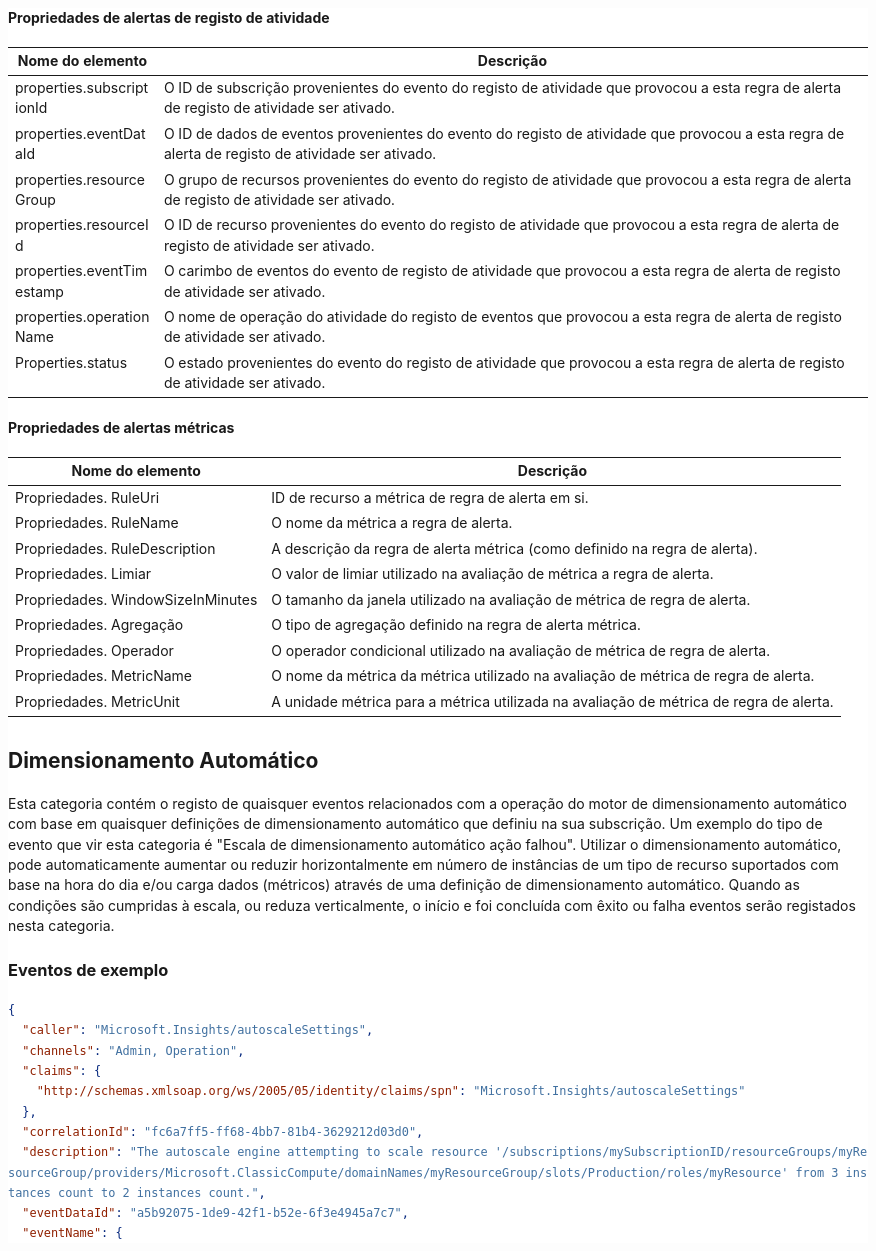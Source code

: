 #### <a name="properties-for-activity-log-alerts"></a>Propriedades de alertas de registo de atividade
| Nome do elemento | Descrição |
| --- | --- |
| properties.subscriptionId | O ID de subscrição provenientes do evento do registo de atividade que provocou a esta regra de alerta de registo de atividade ser ativado. |
| properties.eventDataId | O ID de dados de eventos provenientes do evento do registo de atividade que provocou a esta regra de alerta de registo de atividade ser ativado. |
| properties.resourceGroup | O grupo de recursos provenientes do evento do registo de atividade que provocou a esta regra de alerta de registo de atividade ser ativado. |
| properties.resourceId | O ID de recurso provenientes do evento do registo de atividade que provocou a esta regra de alerta de registo de atividade ser ativado. |
| properties.eventTimestamp | O carimbo de eventos do evento de registo de atividade que provocou a esta regra de alerta de registo de atividade ser ativado. |
| properties.operationName | O nome de operação do atividade do registo de eventos que provocou a esta regra de alerta de registo de atividade ser ativado. |
| Properties.status | O estado provenientes do evento do registo de atividade que provocou a esta regra de alerta de registo de atividade ser ativado.|

#### <a name="properties-for-metric-alerts"></a>Propriedades de alertas métricas
| Nome do elemento | Descrição |
| --- | --- |
| Propriedades. RuleUri | ID de recurso a métrica de regra de alerta em si. |
| Propriedades. RuleName | O nome da métrica a regra de alerta. |
| Propriedades. RuleDescription | A descrição da regra de alerta métrica (como definido na regra de alerta). |
| Propriedades. Limiar | O valor de limiar utilizado na avaliação de métrica a regra de alerta. |
| Propriedades. WindowSizeInMinutes | O tamanho da janela utilizado na avaliação de métrica de regra de alerta. |
| Propriedades. Agregação | O tipo de agregação definido na regra de alerta métrica. |
| Propriedades. Operador | O operador condicional utilizado na avaliação de métrica de regra de alerta. |
| Propriedades. MetricName | O nome da métrica da métrica utilizado na avaliação de métrica de regra de alerta. |
| Propriedades. MetricUnit | A unidade métrica para a métrica utilizada na avaliação de métrica de regra de alerta. |

## <a name="autoscale"></a>Dimensionamento Automático
Esta categoria contém o registo de quaisquer eventos relacionados com a operação do motor de dimensionamento automático com base em quaisquer definições de dimensionamento automático que definiu na sua subscrição. Um exemplo do tipo de evento que vir esta categoria é "Escala de dimensionamento automático ação falhou". Utilizar o dimensionamento automático, pode automaticamente aumentar ou reduzir horizontalmente em número de instâncias de um tipo de recurso suportados com base na hora do dia e/ou carga dados (métricos) através de uma definição de dimensionamento automático. Quando as condições são cumpridas à escala, ou reduza verticalmente, o início e foi concluída com êxito ou falha eventos serão registados nesta categoria.

### <a name="sample-event"></a>Eventos de exemplo
```json
{
  "caller": "Microsoft.Insights/autoscaleSettings",
  "channels": "Admin, Operation",
  "claims": {
    "http://schemas.xmlsoap.org/ws/2005/05/identity/claims/spn": "Microsoft.Insights/autoscaleSettings"
  },
  "correlationId": "fc6a7ff5-ff68-4bb7-81b4-3629212d03d0",
  "description": "The autoscale engine attempting to scale resource '/subscriptions/mySubscriptionID/resourceGroups/myResourceGroup/providers/Microsoft.ClassicCompute/domainNames/myResourceGroup/slots/Production/roles/myResource' from 3 instances count to 2 instances count.",
  "eventDataId": "a5b92075-1de9-42f1-b52e-6f3e4945a7c7",
  "eventName": {
```
